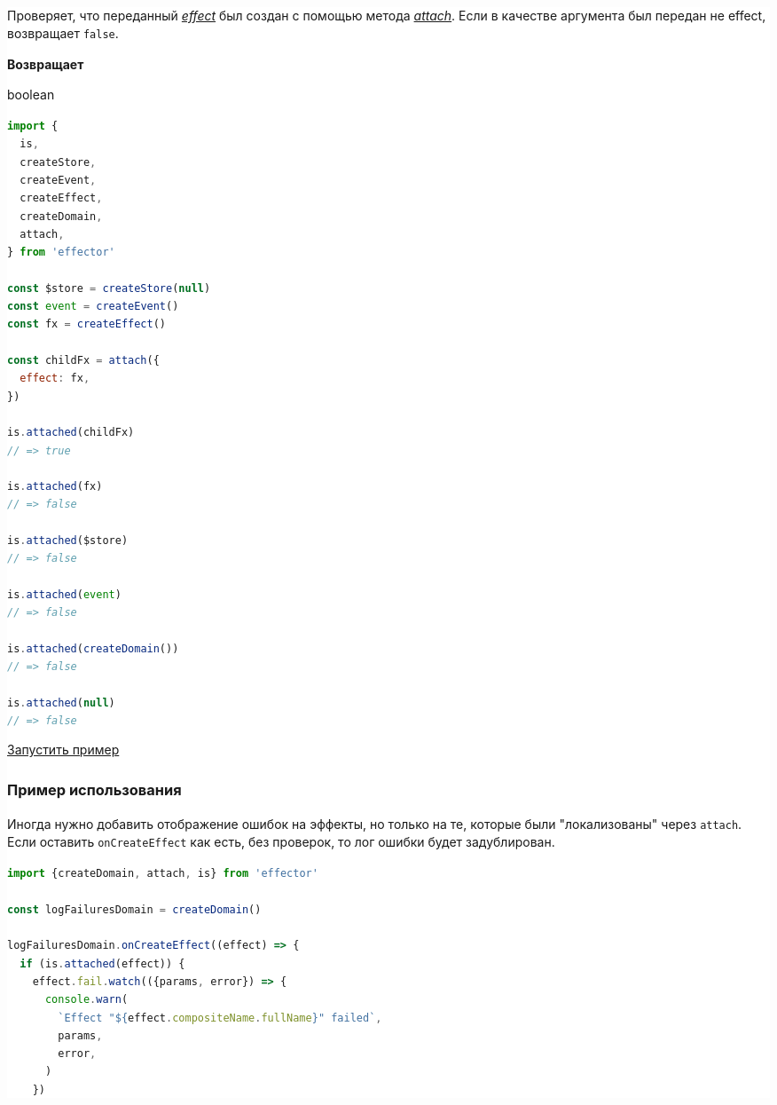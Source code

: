 Проверяет, что переданный [_effect_](./Effect.md) был создан с помощью метода [_attach_](./attach.md).
Если в качестве аргумента был передан не effect, возвращает `false`.

**Возвращает**

boolean

```js
import {
  is,
  createStore,
  createEvent,
  createEffect,
  createDomain,
  attach,
} from 'effector'

const $store = createStore(null)
const event = createEvent()
const fx = createEffect()

const childFx = attach({
  effect: fx,
})

is.attached(childFx)
// => true

is.attached(fx)
// => false

is.attached($store)
// => false

is.attached(event)
// => false

is.attached(createDomain())
// => false

is.attached(null)
// => false
```

[Запустить пример](https://share.effector.dev/qsdTF7og)

### Пример использования

Иногда нужно добавить отображение ошибок на эффекты, но только на те, которые были "локализованы" через `attach`.
Если оставить `onCreateEffect` как есть, без проверок, то лог ошибки будет задублирован.

```js
import {createDomain, attach, is} from 'effector'

const logFailuresDomain = createDomain()

logFailuresDomain.onCreateEffect((effect) => {
  if (is.attached(effect)) {
    effect.fail.watch(({params, error}) => {
      console.warn(
        `Effect "${effect.compositeName.fullName}" failed`,
        params,
        error,
      )
    })
```
